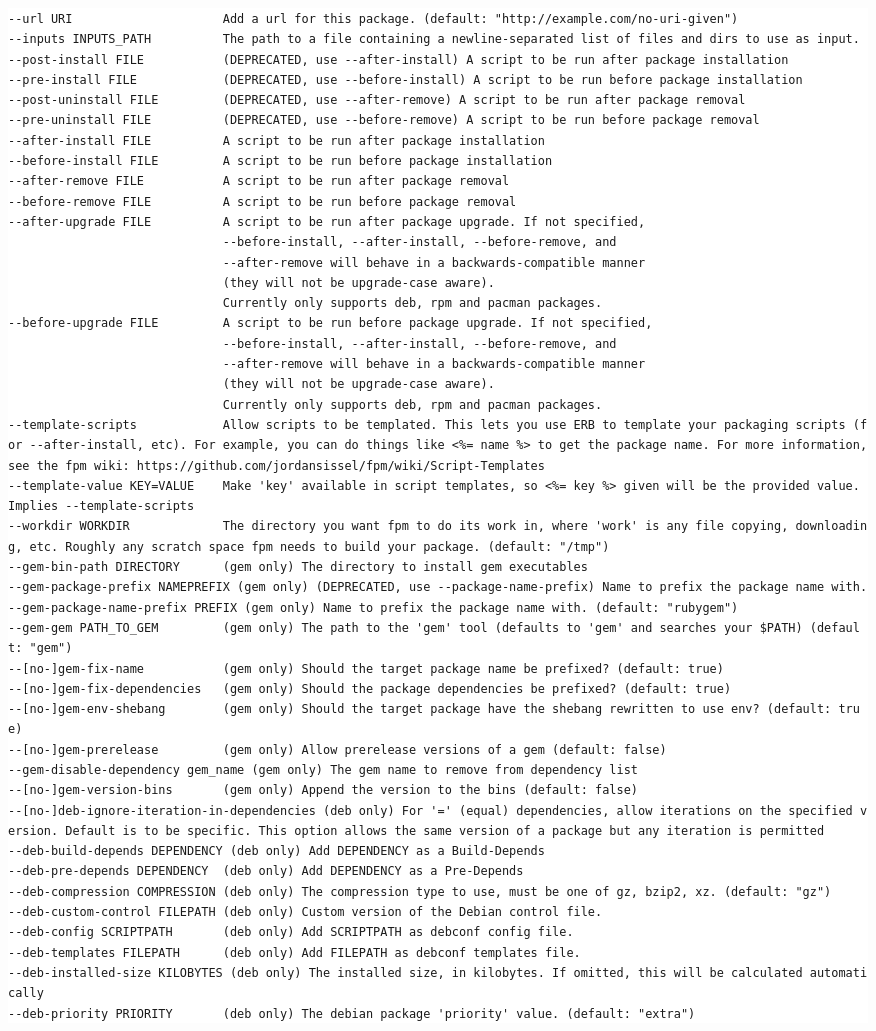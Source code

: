     --url URI                     Add a url for this package. (default: "http://example.com/no-uri-given")
    --inputs INPUTS_PATH          The path to a file containing a newline-separated list of files and dirs to use as input.
    --post-install FILE           (DEPRECATED, use --after-install) A script to be run after package installation
    --pre-install FILE            (DEPRECATED, use --before-install) A script to be run before package installation
    --post-uninstall FILE         (DEPRECATED, use --after-remove) A script to be run after package removal
    --pre-uninstall FILE          (DEPRECATED, use --before-remove) A script to be run before package removal
    --after-install FILE          A script to be run after package installation
    --before-install FILE         A script to be run before package installation
    --after-remove FILE           A script to be run after package removal
    --before-remove FILE          A script to be run before package removal
    --after-upgrade FILE          A script to be run after package upgrade. If not specified,
                                  --before-install, --after-install, --before-remove, and 
                                  --after-remove will behave in a backwards-compatible manner
                                  (they will not be upgrade-case aware).
                                  Currently only supports deb, rpm and pacman packages.
    --before-upgrade FILE         A script to be run before package upgrade. If not specified,
                                  --before-install, --after-install, --before-remove, and 
                                  --after-remove will behave in a backwards-compatible manner
                                  (they will not be upgrade-case aware).
                                  Currently only supports deb, rpm and pacman packages.
    --template-scripts            Allow scripts to be templated. This lets you use ERB to template your packaging scripts (for --after-install, etc). For example, you can do things like <%= name %> to get the package name. For more information, see the fpm wiki: https://github.com/jordansissel/fpm/wiki/Script-Templates
    --template-value KEY=VALUE    Make 'key' available in script templates, so <%= key %> given will be the provided value. Implies --template-scripts
    --workdir WORKDIR             The directory you want fpm to do its work in, where 'work' is any file copying, downloading, etc. Roughly any scratch space fpm needs to build your package. (default: "/tmp")
    --gem-bin-path DIRECTORY      (gem only) The directory to install gem executables
    --gem-package-prefix NAMEPREFIX (gem only) (DEPRECATED, use --package-name-prefix) Name to prefix the package name with.
    --gem-package-name-prefix PREFIX (gem only) Name to prefix the package name with. (default: "rubygem")
    --gem-gem PATH_TO_GEM         (gem only) The path to the 'gem' tool (defaults to 'gem' and searches your $PATH) (default: "gem")
    --[no-]gem-fix-name           (gem only) Should the target package name be prefixed? (default: true)
    --[no-]gem-fix-dependencies   (gem only) Should the package dependencies be prefixed? (default: true)
    --[no-]gem-env-shebang        (gem only) Should the target package have the shebang rewritten to use env? (default: true)
    --[no-]gem-prerelease         (gem only) Allow prerelease versions of a gem (default: false)
    --gem-disable-dependency gem_name (gem only) The gem name to remove from dependency list
    --[no-]gem-version-bins       (gem only) Append the version to the bins (default: false)
    --[no-]deb-ignore-iteration-in-dependencies (deb only) For '=' (equal) dependencies, allow iterations on the specified version. Default is to be specific. This option allows the same version of a package but any iteration is permitted
    --deb-build-depends DEPENDENCY (deb only) Add DEPENDENCY as a Build-Depends
    --deb-pre-depends DEPENDENCY  (deb only) Add DEPENDENCY as a Pre-Depends
    --deb-compression COMPRESSION (deb only) The compression type to use, must be one of gz, bzip2, xz. (default: "gz")
    --deb-custom-control FILEPATH (deb only) Custom version of the Debian control file.
    --deb-config SCRIPTPATH       (deb only) Add SCRIPTPATH as debconf config file.
    --deb-templates FILEPATH      (deb only) Add FILEPATH as debconf templates file.
    --deb-installed-size KILOBYTES (deb only) The installed size, in kilobytes. If omitted, this will be calculated automatically
    --deb-priority PRIORITY       (deb only) The debian package 'priority' value. (default: "extra")